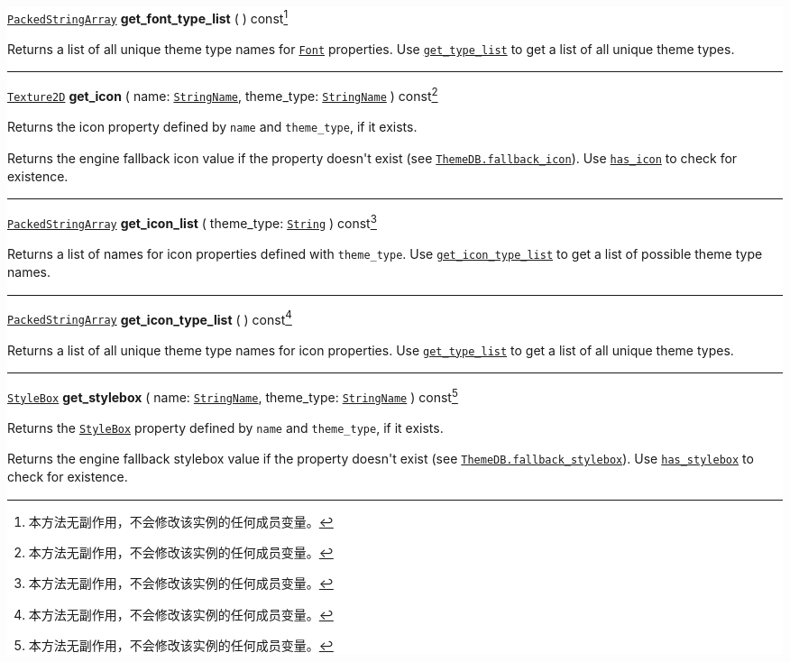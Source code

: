 
<div id="_class_theme_method_get_font_type_list"></div>

[`PackedStringArray`](class_packedstringarray.md) **get_font_type_list** ( ) const[^const]<div id="class_theme_method_get_font_type_list"></div>

Returns a list of all unique theme type names for [`Font`](class_font.md) properties. Use [`get_type_list`](class_theme.md#class_theme_method_get_type_list) to get a list of all unique theme types.



---

<div id="_class_theme_method_get_icon"></div>

[`Texture2D`](class_texture2d.md) **get_icon** ( name: [`StringName`](class_stringname.md), theme_type: [`StringName`](class_stringname.md) ) const[^const]<div id="class_theme_method_get_icon"></div>

Returns the icon property defined by `name` and `theme_type`, if it exists.

Returns the engine fallback icon value if the property doesn't exist (see [`ThemeDB.fallback_icon`](class_themedb.md#class_themedb_property_fallback_icon)). Use [`has_icon`](class_theme.md#class_theme_method_has_icon) to check for existence.



---

<div id="_class_theme_method_get_icon_list"></div>

[`PackedStringArray`](class_packedstringarray.md) **get_icon_list** ( theme_type: [`String`](class_string.md) ) const[^const]<div id="class_theme_method_get_icon_list"></div>

Returns a list of names for icon properties defined with `theme_type`. Use [`get_icon_type_list`](class_theme.md#class_theme_method_get_icon_type_list) to get a list of possible theme type names.



---

<div id="_class_theme_method_get_icon_type_list"></div>

[`PackedStringArray`](class_packedstringarray.md) **get_icon_type_list** ( ) const[^const]<div id="class_theme_method_get_icon_type_list"></div>

Returns a list of all unique theme type names for icon properties. Use [`get_type_list`](class_theme.md#class_theme_method_get_type_list) to get a list of all unique theme types.



---

<div id="_class_theme_method_get_stylebox"></div>

[`StyleBox`](class_stylebox.md) **get_stylebox** ( name: [`StringName`](class_stringname.md), theme_type: [`StringName`](class_stringname.md) ) const[^const]<div id="class_theme_method_get_stylebox"></div>

Returns the [`StyleBox`](class_stylebox.md) property defined by `name` and `theme_type`, if it exists.

Returns the engine fallback stylebox value if the property doesn't exist (see [`ThemeDB.fallback_stylebox`](class_themedb.md#class_themedb_property_fallback_stylebox)). Use [`has_stylebox`](class_theme.md#class_theme_method_has_stylebox) to check for existence.


[^virtual]: 本方法通常需要用户覆盖才能生效。
[^const]: 本方法无副作用，不会修改该实例的任何成员变量。
[^vararg]: 本方法除了能接受在此处描述的参数外，还能够继续接受任意数量的参数。
[^constructor]: 本方法用于构造某个类型。
[^static]: 调用本方法无需实例，可直接使用类名进行调用。
[^operator]: 本方法描述的是使用本类型作为左操作数的有效运算符。
[^bitfield]: 这个值是由下列位标志构成位掩码的整数。
[^void]: 无返回值。